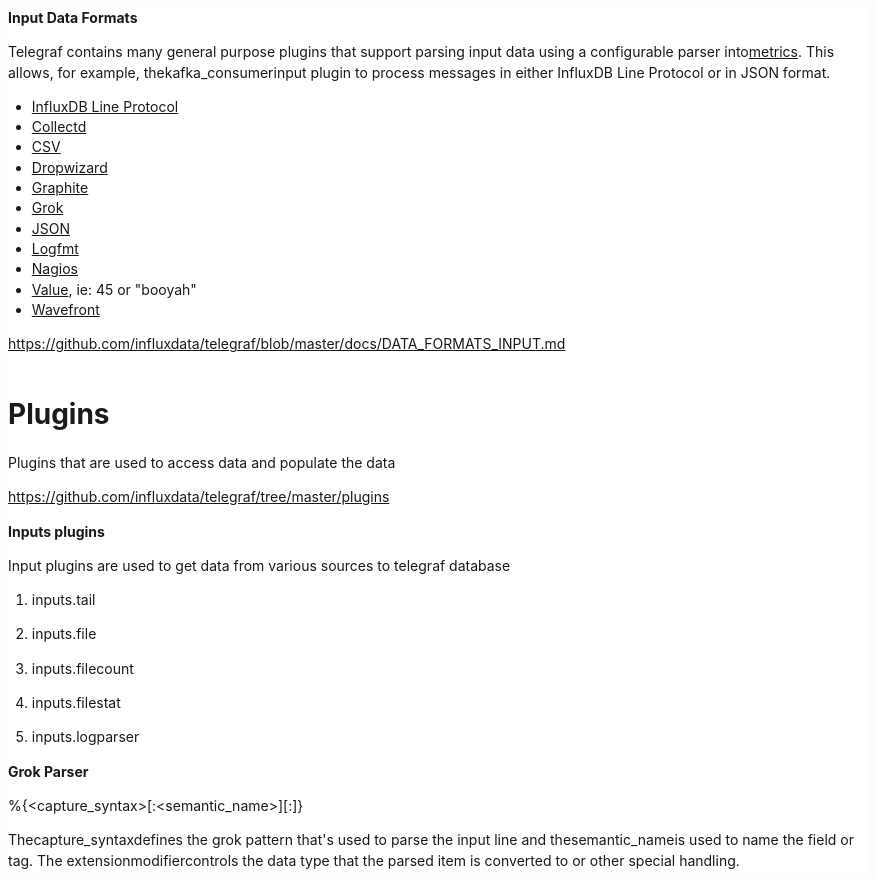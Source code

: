 **Input Data Formats**

Telegraf contains many general purpose plugins that support parsing input data using a configurable parser into[metrics](https://github.com/influxdata/telegraf/blob/master/docs/METRICS.md). This allows, for example, thekafka_consumerinput plugin to process messages in either InfluxDB Line Protocol or in JSON format.
-   [InfluxDB Line Protocol](https://github.com/influxdata/telegraf/blob/master/plugins/parsers/influx)
-   [Collectd](https://github.com/influxdata/telegraf/blob/master/plugins/parsers/collectd)
-   [CSV](https://github.com/influxdata/telegraf/blob/master/plugins/parsers/csv)
-   [Dropwizard](https://github.com/influxdata/telegraf/blob/master/plugins/parsers/dropwizard)
-   [Graphite](https://github.com/influxdata/telegraf/blob/master/plugins/parsers/graphite)
-   [Grok](https://github.com/influxdata/telegraf/blob/master/plugins/parsers/grok)
-   [JSON](https://github.com/influxdata/telegraf/blob/master/plugins/parsers/json)
-   [Logfmt](https://github.com/influxdata/telegraf/blob/master/plugins/parsers/logfmt)
-   [Nagios](https://github.com/influxdata/telegraf/blob/master/plugins/parsers/nagios)
-   [Value](https://github.com/influxdata/telegraf/blob/master/plugins/parsers/value), ie: 45 or "booyah"
-   [Wavefront](https://github.com/influxdata/telegraf/blob/master/plugins/parsers/wavefront)



<https://github.com/influxdata/telegraf/blob/master/docs/DATA_FORMATS_INPUT.md>





# Plugins

Plugins that are used to access data and populate the data

<https://github.com/influxdata/telegraf/tree/master/plugins>



**Inputs plugins**

Input plugins are used to get data from various sources to telegraf database

1.  inputs.tail

2.  inputs.file

3.  inputs.filecount

4.  inputs.filestat

5.  inputs.logparser

**Grok Parser**

%{<capture_syntax>[:<semantic_name>][:<modifier>]}



Thecapture_syntaxdefines the grok pattern that's used to parse the input line and thesemantic_nameis used to name the field or tag. The extensionmodifiercontrols the data type that the parsed item is converted to or other special handling.


